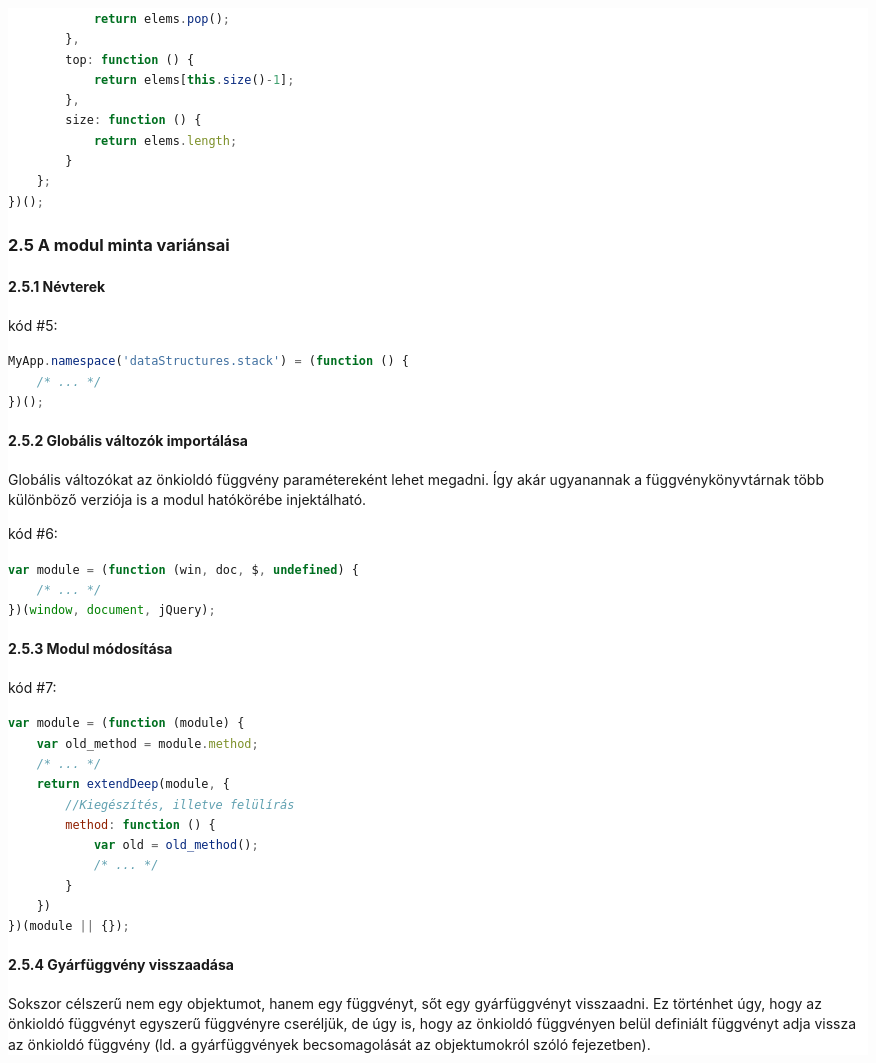 ```javascript
            return elems.pop();
        },
        top: function () {
            return elems[this.size()-1];
        },
        size: function () {
            return elems.length;
        }
    };
})();

```

### 2.5 A modul minta variánsai
#### 2.5.1 Névterek
kód #5:
```javascript
MyApp.namespace('dataStructures.stack') = (function () {
    /* ... */
})();
```

#### 2.5.2 Globális változók importálása
Globális változókat az önkioldó függvény paramétereként lehet megadni. Így akár ugyanannak a függvénykönyvtárnak több különböző verziója is a modul hatókörébe injektálható.

kód #6:
```javascript
var module = (function (win, doc, $, undefined) {
    /* ... */
})(window, document, jQuery);
```

#### 2.5.3 Modul módosítása
kód #7:
```javascript
var module = (function (module) {
    var old_method = module.method;
    /* ... */
    return extendDeep(module, {
        //Kiegészítés, illetve felülírás
        method: function () {
            var old = old_method();
            /* ... */
        }
    })
})(module || {});
```

#### 2.5.4 Gyárfüggvény visszaadása
Sokszor célszerű nem egy objektumot, hanem egy függvényt, sőt egy gyárfüggvényt visszaadni. Ez történhet úgy, hogy az önkioldó függvényt egyszerű függvényre cseréljük, de úgy is, hogy az önkioldó függvényen belül definiált függvényt adja vissza az önkioldó függvény (ld. a gyárfüggvények becsomagolását az objektumokról szóló fejezetben).
